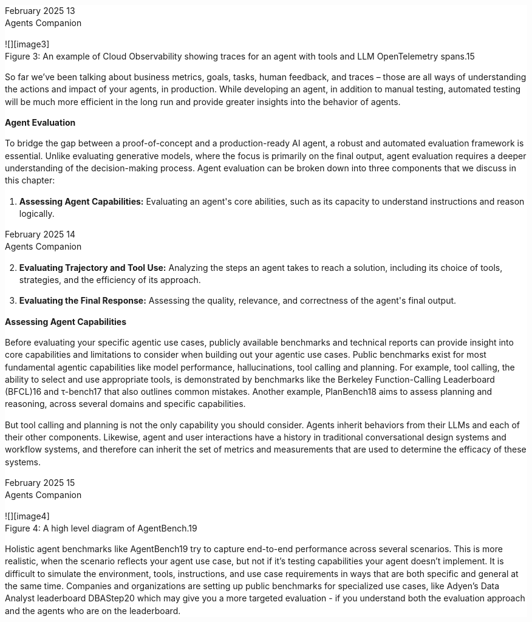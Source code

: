 February 2025 13   
Agents Companion 

![][image3]  
Figure 3: An example of Cloud Observability showing traces for an agent with tools and LLM  OpenTelemetry spans.15 

So far we’ve been talking about business metrics, goals, tasks, human feedback, and traces  – those are all ways of understanding the actions and impact of your agents, in production.  While developing an agent, in addition to manual testing, automated testing will be much  more efficient in the long run and provide greater insights into the behavior of agents. 

**Agent Evaluation** 

To bridge the gap between a proof-of-concept and a production-ready AI agent, a robust  and automated evaluation framework is essential. Unlike evaluating generative models, where  the focus is primarily on the final output, agent evaluation requires a deeper understanding of  the decision-making process. Agent evaluation can be broken down into three components  that we discuss in this chapter: 

1. **Assessing Agent Capabilities:** Evaluating an agent's core abilities, such as its capacity to  understand instructions and reason logically.

February 2025 14   
Agents Companion 

2. **Evaluating Trajectory and Tool Use:** Analyzing the steps an agent takes to reach a  solution, including its choice of tools, strategies, and the efficiency of its approach. 

3. **Evaluating the Final Response:** Assessing the quality, relevance, and correctness of the  agent's final output. 

**Assessing Agent Capabilities** 

Before evaluating your specific agentic use cases, publicly available benchmarks and  technical reports can provide insight into core capabilities and limitations to consider when  building out your agentic use cases. Public benchmarks exist for most fundamental agentic  capabilities like model performance, hallucinations, tool calling and planning. For example,  tool calling, the ability to select and use appropriate tools, is demonstrated by benchmarks  like the Berkeley Function-Calling Leaderboard (BFCL)16 and τ-bench17 that also outlines  common mistakes. Another example, PlanBench18 aims to assess planning and reasoning,  across several domains and specific capabilities.  

But tool calling and planning is not the only capability you should consider. Agents inherit  behaviors from their LLMs and each of their other components. Likewise, agent and user  interactions have a history in traditional conversational design systems and workflow  systems, and therefore can inherit the set of metrics and measurements that are used to  determine the efficacy of these systems. 

February 2025 15   
Agents Companion 

![][image4]  
Figure 4: A high level diagram of AgentBench.19 

Holistic agent benchmarks like AgentBench19 try to capture end-to-end performance across  several scenarios. This is more realistic, when the scenario reflects your agent use case,  but not if it’s testing capabilities your agent doesn’t implement. It is difficult to simulate  the environment, tools, instructions, and use case requirements in ways that are both  specific and general at the same time. Companies and organizations are setting up public  benchmarks for specialized use cases, like Adyen’s Data Analyst leaderboard DBAStep20 which may give you a more targeted evaluation - if you understand both the evaluation  approach and the agents who are on the leaderboard. 
